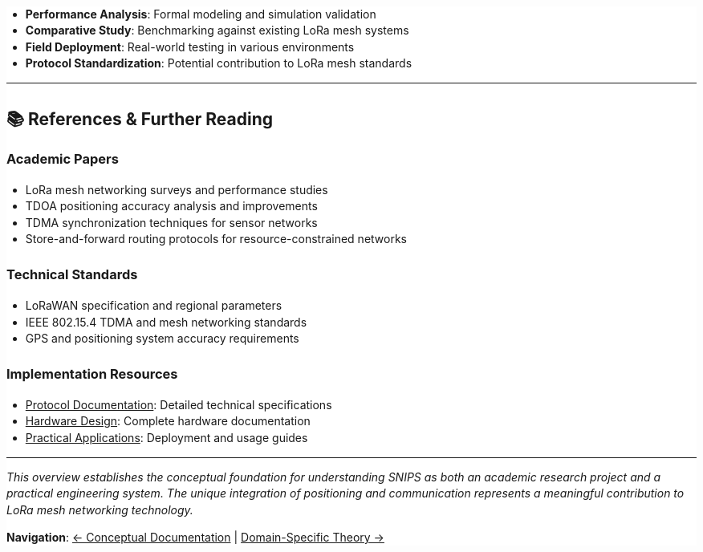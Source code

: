 - **Performance Analysis**: Formal modeling and simulation validation
- **Comparative Study**: Benchmarking against existing LoRa mesh systems
- **Field Deployment**: Real-world testing in various environments
- **Protocol Standardization**: Potential contribution to LoRa mesh standards

---

## 📚 References & Further Reading

### **Academic Papers**

- LoRa mesh networking surveys and performance studies
- TDOA positioning accuracy analysis and improvements
- TDMA synchronization techniques for sensor networks
- Store-and-forward routing protocols for resource-constrained networks

### **Technical Standards**

- LoRaWAN specification and regional parameters
- IEEE 802.15.4 TDMA and mesh networking standards
- GPS and positioning system accuracy requirements

### **Implementation Resources**

- [Protocol Documentation](../protocol/README.md): Detailed technical specifications
- [Hardware Design](../circuit-diagrams/README.md): Complete hardware documentation
- [Practical Applications](../practical/README.md): Deployment and usage guides

---

_This overview establishes the conceptual foundation for understanding SNIPS as both an academic research project and a practical engineering system. The unique integration of positioning and communication represents a meaningful contribution to LoRa mesh networking technology._

**Navigation**: [← Conceptual Documentation](README.md) | [Domain-Specific Theory →](domain-specific.md)
